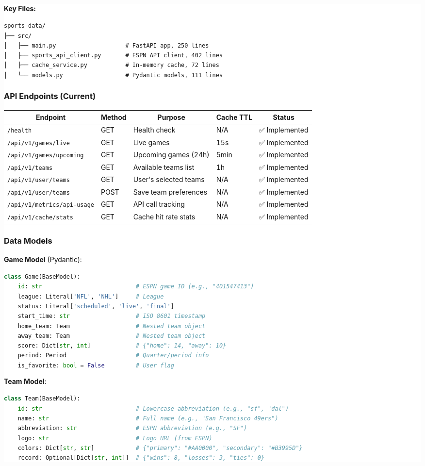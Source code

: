 **Key Files:**
```
sports-data/
├── src/
│   ├── main.py                    # FastAPI app, 250 lines
│   ├── sports_api_client.py       # ESPN API client, 402 lines
│   ├── cache_service.py           # In-memory cache, 72 lines
│   └── models.py                  # Pydantic models, 111 lines
```

### API Endpoints (Current)

| Endpoint | Method | Purpose | Cache TTL | Status |
|----------|--------|---------|-----------|--------|
| `/health` | GET | Health check | N/A | ✅ Implemented |
| `/api/v1/games/live` | GET | Live games | 15s | ✅ Implemented |
| `/api/v1/games/upcoming` | GET | Upcoming games (24h) | 5min | ✅ Implemented |
| `/api/v1/teams` | GET | Available teams list | 1h | ✅ Implemented |
| `/api/v1/user/teams` | GET | User's selected teams | N/A | ✅ Implemented |
| `/api/v1/user/teams` | POST | Save team preferences | N/A | ✅ Implemented |
| `/api/v1/metrics/api-usage` | GET | API call tracking | N/A | ✅ Implemented |
| `/api/v1/cache/stats` | GET | Cache hit rate stats | N/A | ✅ Implemented |

### Data Models

**Game Model** (Pydantic):
```python
class Game(BaseModel):
    id: str                           # ESPN game ID (e.g., "401547413")
    league: Literal['NFL', 'NHL']     # League
    status: Literal['scheduled', 'live', 'final']
    start_time: str                   # ISO 8601 timestamp
    home_team: Team                   # Nested team object
    away_team: Team                   # Nested team object
    score: Dict[str, int]             # {"home": 14, "away": 10}
    period: Period                    # Quarter/period info
    is_favorite: bool = False         # User flag
```

**Team Model**:
```python
class Team(BaseModel):
    id: str                           # Lowercase abbreviation (e.g., "sf", "dal")
    name: str                         # Full name (e.g., "San Francisco 49ers")
    abbreviation: str                 # ESPN abbreviation (e.g., "SF")
    logo: str                         # Logo URL (from ESPN)
    colors: Dict[str, str]            # {"primary": "#AA0000", "secondary": "#B3995D"}
    record: Optional[Dict[str, int]]  # {"wins": 8, "losses": 3, "ties": 0}
```
